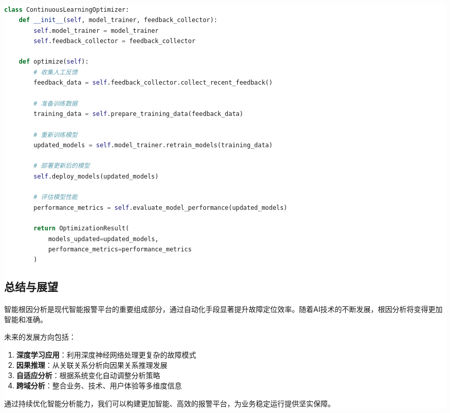 ```python
class ContinuousLearningOptimizer:
    def __init__(self, model_trainer, feedback_collector):
        self.model_trainer = model_trainer
        self.feedback_collector = feedback_collector
    
    def optimize(self):
        # 收集人工反馈
        feedback_data = self.feedback_collector.collect_recent_feedback()
        
        # 准备训练数据
        training_data = self.prepare_training_data(feedback_data)
        
        # 重新训练模型
        updated_models = self.model_trainer.retrain_models(training_data)
        
        # 部署更新后的模型
        self.deploy_models(updated_models)
        
        # 评估模型性能
        performance_metrics = self.evaluate_model_performance(updated_models)
        
        return OptimizationResult(
            models_updated=updated_models,
            performance_metrics=performance_metrics
        )
```

## 总结与展望

智能根因分析是现代智能报警平台的重要组成部分，通过自动化手段显著提升故障定位效率。随着AI技术的不断发展，根因分析将变得更加智能和准确。

未来的发展方向包括：
1. **深度学习应用**：利用深度神经网络处理更复杂的故障模式
2. **因果推理**：从关联关系分析向因果关系推理发展
3. **自适应分析**：根据系统变化自动调整分析策略
4. **跨域分析**：整合业务、技术、用户体验等多维度信息

通过持续优化智能分析能力，我们可以构建更加智能、高效的报警平台，为业务稳定运行提供坚实保障。